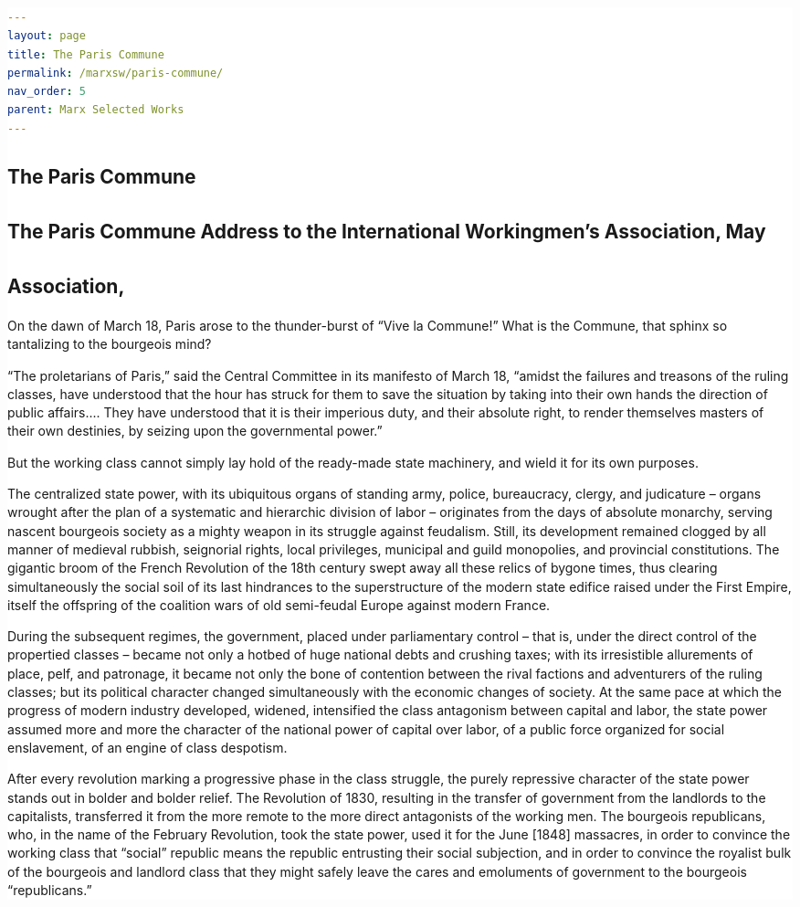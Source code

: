 ```yaml
---
layout: page
title: The Paris Commune
permalink: /marxsw/paris-commune/
nav_order: 5
parent: Marx Selected Works
---
```

## The Paris Commune

## The Paris Commune Address to the International Workingmen’s Association, May

## Association, 

On the dawn of March 18, Paris arose to the thunder-burst of “Vive la Commune!” What is the
Commune, that sphinx so tantalizing to the bourgeois mind?

“The proletarians of Paris,” said the Central Committee in its manifesto of March 18, “amidst
the failures and treasons of the ruling classes, have understood that the hour has struck for them
to save the situation by taking into their own hands the direction of public affairs.... They have
understood that it is their imperious duty, and their absolute right, to render themselves masters
of their own destinies, by seizing upon the governmental power.”

But the working class cannot simply lay hold of the ready-made state machinery, and
wield it for its own purposes.

The centralized state power, with its ubiquitous organs of standing army, police, bureaucracy,
clergy, and judicature – organs wrought after the plan of a systematic and hierarchic division of
labor – originates from the days of absolute monarchy, serving nascent bourgeois society as a
mighty weapon in its struggle against feudalism. Still, its development remained clogged by all
manner of medieval rubbish, seignorial rights, local privileges, municipal and guild monopolies,
and provincial constitutions. The gigantic broom of the French Revolution of the 18th century
swept away all these relics of bygone times, thus clearing simultaneously the social soil of its
last hindrances to the superstructure of the modern state edifice raised under the First Empire,
itself the offspring of the coalition wars of old semi-feudal Europe against modern France.

During the subsequent regimes, the government, placed under parliamentary control – that is,
under the direct control of the propertied classes – became not only a hotbed of huge national
debts and crushing taxes; with its irresistible allurements of place, pelf, and patronage, it became
not only the bone of contention between the rival factions and adventurers of the ruling classes;
but its political character changed simultaneously with the economic changes of society. At the
same pace at which the progress of modern industry developed, widened, intensified the class
antagonism between capital and labor, the state power assumed more and more the character of
the national power of capital over labor, of a public force organized for social enslavement, of
an engine of class despotism.

After every revolution marking a progressive phase in the class struggle, the purely repressive
character of the state power stands out in bolder and bolder relief. The Revolution of 1830,
resulting in the transfer of government from the landlords to the capitalists, transferred it from
the more remote to the more direct antagonists of the working men. The bourgeois republicans,
who, in the name of the February Revolution, took the state power, used it for the June [1848]
massacres, in order to convince the working class that “social” republic means the republic
entrusting their social subjection, and in order to convince the royalist bulk of the bourgeois and
landlord class that they might safely leave the cares and emoluments of government to the
bourgeois “republicans.”
